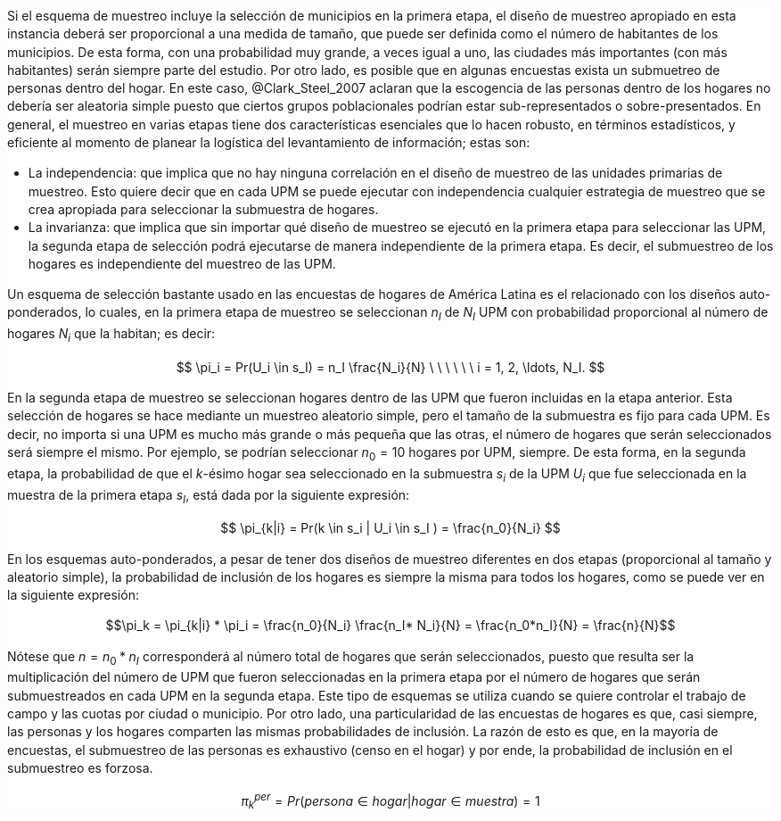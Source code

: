 Si el esquema de muestreo incluye la selección de municipios en la primera etapa, el diseño de muestreo apropiado en esta instancia deberá ser proporcional a una medida de tamaño, que puede ser definida como el número de habitantes de los municipios. De esta forma, con una probabilidad muy grande, a veces igual a uno, las ciudades más importantes (con más habitantes) serán siempre parte del estudio. Por otro lado, es posible que en algunas encuestas exista un submuetreo de personas dentro del hogar. En este caso,  @Clark_Steel_2007 aclaran que la escogencia de las personas dentro de los hogares no debería ser aleatoria simple puesto que ciertos grupos poblacionales podrían estar sub-representados o sobre-presentados. En general, el muestreo en varias etapas tiene dos características esenciales que lo hacen robusto, en términos estadísticos, y eficiente al momento de planear la logística del levantamiento de información; estas son:

- La independencia: que implica que no hay ninguna correlación en el diseño de muestreo de las unidades primarias de muestreo. Esto quiere decir que en cada UPM se puede ejecutar con independencia cualquier estrategia de muestreo que se crea apropiada para seleccionar la submuestra de hogares.
- La invarianza: que implica que sin importar qué diseño de muestreo se ejecutó en la primera etapa para seleccionar las UPM, la segunda etapa de selección podrá ejecutarse de manera independiente de la primera etapa. Es decir, el submuestreo de los hogares es independiente del muestreo de las UPM. 

Un esquema de selección bastante usado en las encuestas de hogares de América Latina es el relacionado con los diseños auto-ponderados, lo cuales, en la primera etapa de muestreo se seleccionan $n_I$ de $N_I$ UPM con probabilidad proporcional al número de hogares $N_i$ que la habitan; es decir:

$$
\pi_i = Pr(U_i \in s_I) = n_I \frac{N_i}{N} \ \ \ \ \ \ i = 1, 2, \ldots, N_I.
$$

En la segunda etapa de muestreo se seleccionan hogares dentro de las UPM que fueron incluidas en la etapa anterior. Esta selección de hogares se hace mediante un muestreo aleatorio simple, pero el tamaño de la submuestra es fijo para cada UPM. Es decir, no importa si una UPM es mucho más grande o más pequeña que las otras, el número de hogares que serán seleccionados será siempre el mismo. Por ejemplo, se podrían seleccionar $n_0 = 10$ hogares por UPM, siempre. De esta forma, en la segunda etapa, la probabilidad de que el $k$-ésimo hogar sea seleccionado en la submuestra $s_i$ de la UPM $U_i$ que fue seleccionada en la muestra de la primera etapa $s_I$, está dada por la siguiente expresión:

$$
\pi_{k|i} = Pr(k \in s_i | U_i \in s_I ) = \frac{n_0}{N_i}
$$

En los esquemas auto-ponderados, a pesar de tener dos diseños de muestreo diferentes en dos etapas (proporcional al tamaño y aleatorio simple), la probabilidad de inclusión de los hogares es siempre la misma para todos los hogares, como se puede ver en la siguiente expresión:

$$\pi_k = \pi_{k|i} * \pi_i = \frac{n_0}{N_i} \frac{n_I* N_i}{N} = \frac{n_0*n_I}{N} = \frac{n}{N}$$

Nótese que $n = n_0 * n_I$ corresponderá al número total de hogares que serán seleccionados, puesto que resulta ser la multiplicación del número de UPM que fueron seleccionadas en la primera etapa por el número de hogares que serán submuestreados en cada UPM en la segunda etapa. Este tipo de esquemas se utiliza cuando se quiere controlar el trabajo de campo y las cuotas por ciudad o municipio. Por otro lado, una particularidad de las encuestas de hogares es que, casi siempre, las personas y los hogares comparten las mismas probabilidades de inclusión. La razón de esto es que, en la mayoría de encuestas, el submuestreo de las personas es exhaustivo (censo en el hogar) y por ende, la probabilidad de inclusión en el submuestreo es forzosa. 

$$
\pi_k^{per} = Pr(persona \in hogar | hogar \in muestra) =  1
$$
